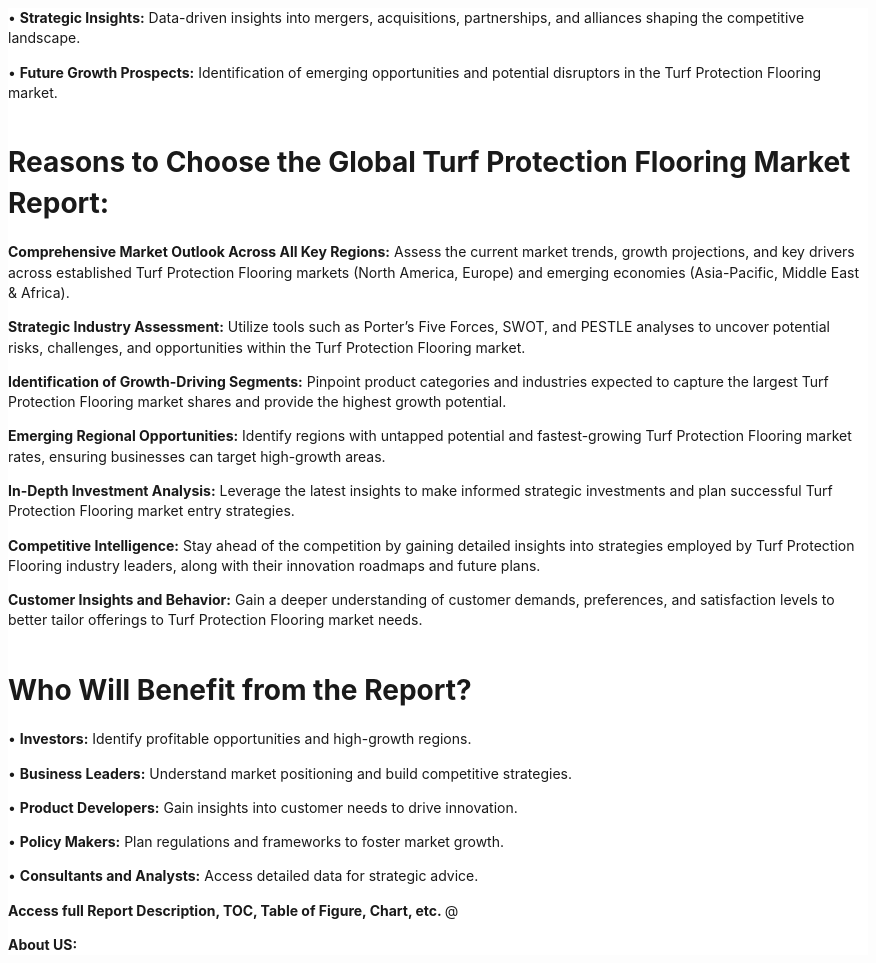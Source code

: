 • <strong>Strategic Insights:</strong> Data-driven insights into mergers, acquisitions, partnerships, and alliances shaping the competitive landscape.

• <strong>Future Growth Prospects:</strong> Identification of emerging opportunities and potential disruptors in the Turf Protection Flooring market.

# <strong>Reasons to Choose the Global Turf Protection Flooring Market Report:</strong>

<strong>Comprehensive Market Outlook Across All Key Regions:</strong>
Assess the current market trends, growth projections, and key drivers across established Turf Protection Flooring markets (North America, Europe) and emerging economies (Asia-Pacific, Middle East & Africa).

<strong>Strategic Industry Assessment:</strong>
Utilize tools such as Porter’s Five Forces, SWOT, and PESTLE analyses to uncover potential risks, challenges, and opportunities within the Turf Protection Flooring market.

<strong>Identification of Growth-Driving Segments:</strong>
Pinpoint product categories and industries expected to capture the largest Turf Protection Flooring market shares and provide the highest growth potential.

<strong>Emerging Regional Opportunities:</strong>
Identify regions with untapped potential and fastest-growing Turf Protection Flooring market rates, ensuring businesses can target high-growth areas.

<strong>In-Depth Investment Analysis:</strong>
Leverage the latest insights to make informed strategic investments and plan successful Turf Protection Flooring market entry strategies.

<strong>Competitive Intelligence:</strong>
Stay ahead of the competition by gaining detailed insights into strategies employed by Turf Protection Flooring industry leaders, along with their innovation roadmaps and future plans.

<strong>Customer Insights and Behavior:</strong>
Gain a deeper understanding of customer demands, preferences, and satisfaction levels to better tailor offerings to Turf Protection Flooring market needs.

# <strong>Who Will Benefit from the Report?</strong>

• <strong>Investors:</strong> Identify profitable opportunities and high-growth regions.

• <strong>Business Leaders:</strong> Understand market positioning and build competitive strategies.

• <strong>Product Developers:</strong> Gain insights into customer needs to drive innovation.

• <strong>Policy Makers:</strong> Plan regulations and frameworks to foster market growth.

• <strong>Consultants and Analysts:</strong> Access detailed data for strategic advice.
</ul>
<strong>Access full Report Description, TOC, Table of Figure, Chart, etc. </strong>@  <a href= style=color:#0000ff;></a></font>

<strong><strong>About US</strong>:</strong>
